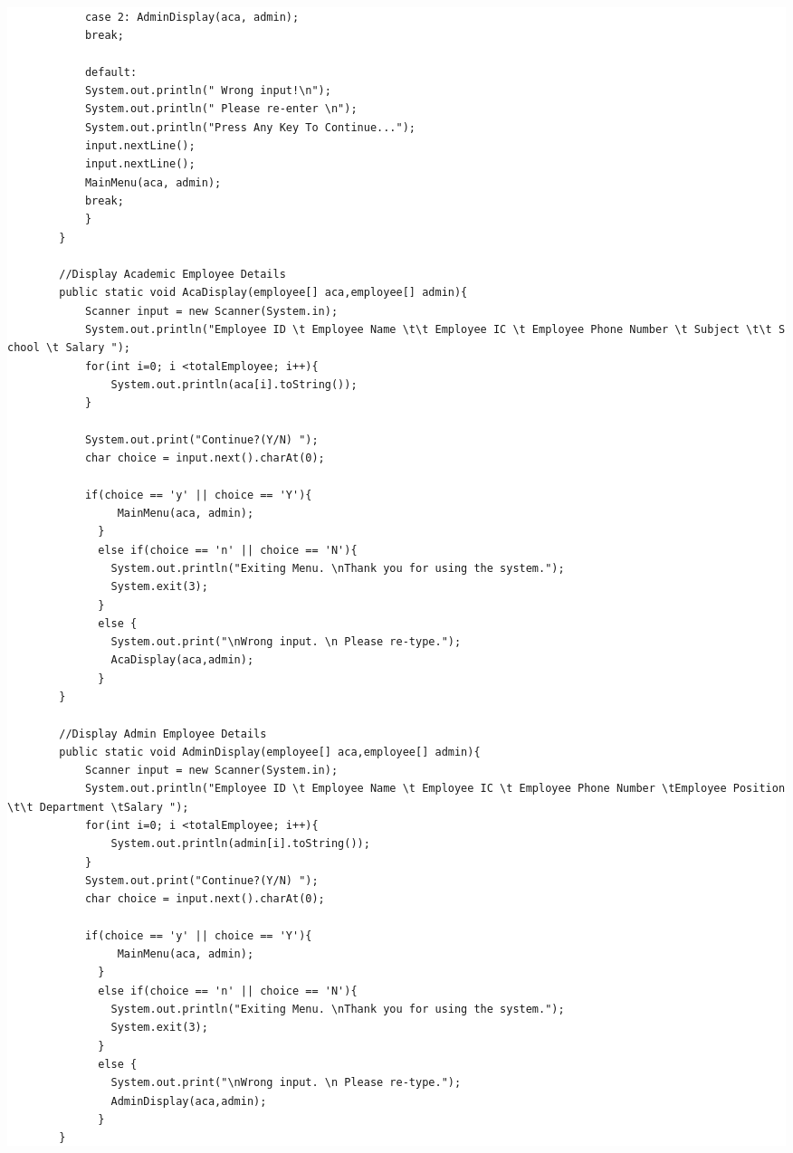 ```
            case 2: AdminDisplay(aca, admin);
            break;

            default:
            System.out.println(" Wrong input!\n");
            System.out.println(" Please re-enter \n");
            System.out.println("Press Any Key To Continue...");
            input.nextLine();
            input.nextLine();
            MainMenu(aca, admin);
            break;
            }
        }

        //Display Academic Employee Details
        public static void AcaDisplay(employee[] aca,employee[] admin){
            Scanner input = new Scanner(System.in);
            System.out.println("Employee ID \t Employee Name \t\t Employee IC \t Employee Phone Number \t Subject \t\t School \t Salary ");
            for(int i=0; i <totalEmployee; i++){
                System.out.println(aca[i].toString());
            }

            System.out.print("Continue?(Y/N) ");
            char choice = input.next().charAt(0);

            if(choice == 'y' || choice == 'Y'){
                 MainMenu(aca, admin);
              }
              else if(choice == 'n' || choice == 'N'){
                System.out.println("Exiting Menu. \nThank you for using the system.");
                System.exit(3);
              }
              else {
                System.out.print("\nWrong input. \n Please re-type.");
                AcaDisplay(aca,admin);
              }
        }

        //Display Admin Employee Details
        public static void AdminDisplay(employee[] aca,employee[] admin){
            Scanner input = new Scanner(System.in);
            System.out.println("Employee ID \t Employee Name \t Employee IC \t Employee Phone Number \tEmployee Position \t\t Department \tSalary ");
            for(int i=0; i <totalEmployee; i++){
                System.out.println(admin[i].toString());
            }
            System.out.print("Continue?(Y/N) ");
            char choice = input.next().charAt(0);

            if(choice == 'y' || choice == 'Y'){
                 MainMenu(aca, admin);
              }
              else if(choice == 'n' || choice == 'N'){
                System.out.println("Exiting Menu. \nThank you for using the system.");
                System.exit(3);
              }
              else {
                System.out.print("\nWrong input. \n Please re-type.");
                AdminDisplay(aca,admin);
              }
        }

```
